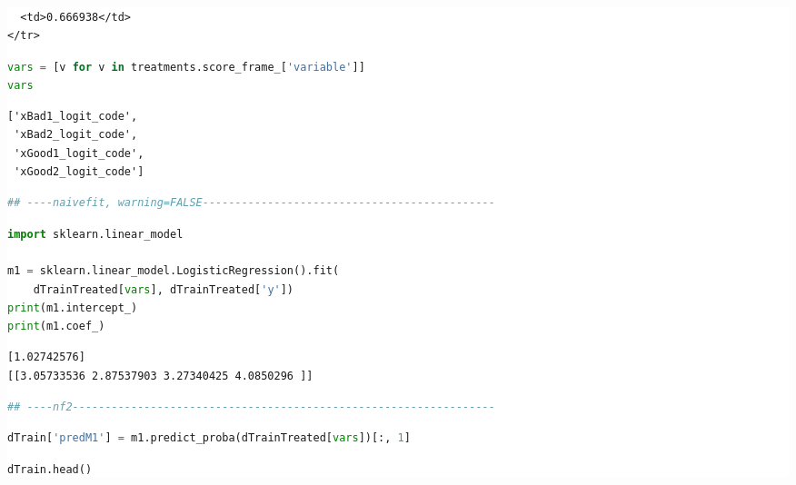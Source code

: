       <td>0.666938</td>
    </tr>
  </tbody>
</table>
</div>




```python
vars = [v for v in treatments.score_frame_['variable']]
vars
```




    ['xBad1_logit_code',
     'xBad2_logit_code',
     'xGood1_logit_code',
     'xGood2_logit_code']




```python
## ----naivefit, warning=FALSE---------------------------------------------
```


```python
import sklearn.linear_model

m1 = sklearn.linear_model.LogisticRegression().fit(
    dTrainTreated[vars], dTrainTreated['y'])
print(m1.intercept_)
print(m1.coef_)
```

    [1.02742576]
    [[3.05733536 2.87537903 3.27340425 4.0850296 ]]



```python
## ----nf2-----------------------------------------------------------------
```


```python
dTrain['predM1'] = m1.predict_proba(dTrainTreated[vars])[:, 1]
```


```python
dTrain.head()
```




<div>
<style scoped>
    .dataframe tbody tr th:only-of-type {
        vertical-align: middle;
    }
